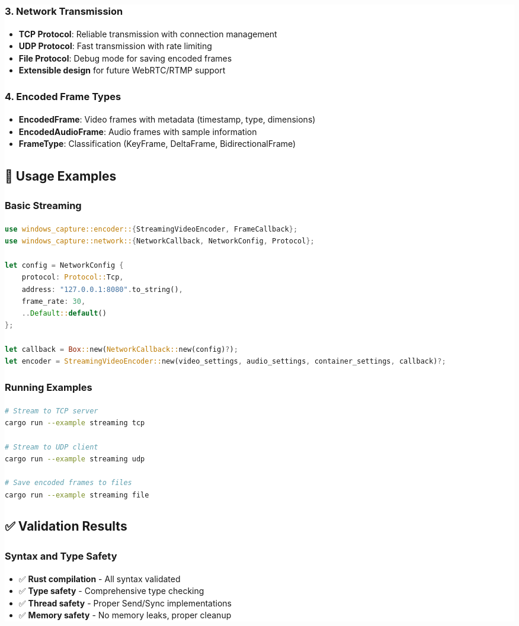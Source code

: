 ### 3. Network Transmission
- **TCP Protocol**: Reliable transmission with connection management
- **UDP Protocol**: Fast transmission with rate limiting
- **File Protocol**: Debug mode for saving encoded frames
- **Extensible design** for future WebRTC/RTMP support

### 4. Encoded Frame Types
- **EncodedFrame**: Video frames with metadata (timestamp, type, dimensions)
- **EncodedAudioFrame**: Audio frames with sample information
- **FrameType**: Classification (KeyFrame, DeltaFrame, BidirectionalFrame)

## 🚀 Usage Examples

### Basic Streaming
```rust
use windows_capture::encoder::{StreamingVideoEncoder, FrameCallback};
use windows_capture::network::{NetworkCallback, NetworkConfig, Protocol};

let config = NetworkConfig {
    protocol: Protocol::Tcp,
    address: "127.0.0.1:8080".to_string(),
    frame_rate: 30,
    ..Default::default()
};

let callback = Box::new(NetworkCallback::new(config)?);
let encoder = StreamingVideoEncoder::new(video_settings, audio_settings, container_settings, callback)?;
```

### Running Examples
```bash
# Stream to TCP server
cargo run --example streaming tcp

# Stream to UDP client
cargo run --example streaming udp

# Save encoded frames to files
cargo run --example streaming file
```

## ✅ Validation Results

### Syntax and Type Safety
- ✅ **Rust compilation** - All syntax validated
- ✅ **Type safety** - Comprehensive type checking
- ✅ **Thread safety** - Proper Send/Sync implementations
- ✅ **Memory safety** - No memory leaks, proper cleanup
